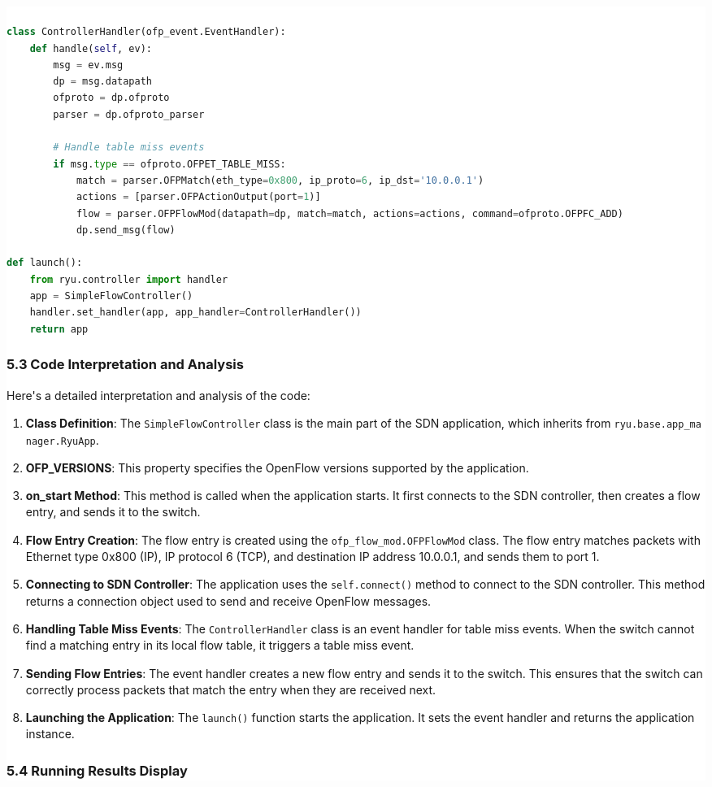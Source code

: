 ```python

class ControllerHandler(ofp_event.EventHandler):
    def handle(self, ev):
        msg = ev.msg
        dp = msg.datapath
        ofproto = dp.ofproto
        parser = dp.ofproto_parser

        # Handle table miss events
        if msg.type == ofproto.OFPET_TABLE_MISS:
            match = parser.OFPMatch(eth_type=0x800, ip_proto=6, ip_dst='10.0.0.1')
            actions = [parser.OFPActionOutput(port=1)]
            flow = parser.OFPFlowMod(datapath=dp, match=match, actions=actions, command=ofproto.OFPFC_ADD)
            dp.send_msg(flow)

def launch():
    from ryu.controller import handler
    app = SimpleFlowController()
    handler.set_handler(app, app_handler=ControllerHandler())
    return app
```

### 5.3 Code Interpretation and Analysis

Here's a detailed interpretation and analysis of the code:

1. **Class Definition**: The `SimpleFlowController` class is the main part of the SDN application, which inherits from `ryu.base.app_manager.RyuApp`.

2. **OFP_VERSIONS**: This property specifies the OpenFlow versions supported by the application.

3. **on_start Method**: This method is called when the application starts. It first connects to the SDN controller, then creates a flow entry, and sends it to the switch.

4. **Flow Entry Creation**: The flow entry is created using the `ofp_flow_mod.OFPFlowMod` class. The flow entry matches packets with Ethernet type 0x800 (IP), IP protocol 6 (TCP), and destination IP address 10.0.0.1, and sends them to port 1.

5. **Connecting to SDN Controller**: The application uses the `self.connect()` method to connect to the SDN controller. This method returns a connection object used to send and receive OpenFlow messages.

6. **Handling Table Miss Events**: The `ControllerHandler` class is an event handler for table miss events. When the switch cannot find a matching entry in its local flow table, it triggers a table miss event.

7. **Sending Flow Entries**: The event handler creates a new flow entry and sends it to the switch. This ensures that the switch can correctly process packets that match the entry when they are received next.

8. **Launching the Application**: The `launch()` function starts the application. It sets the event handler and returns the application instance.

### 5.4 Running Results Display
